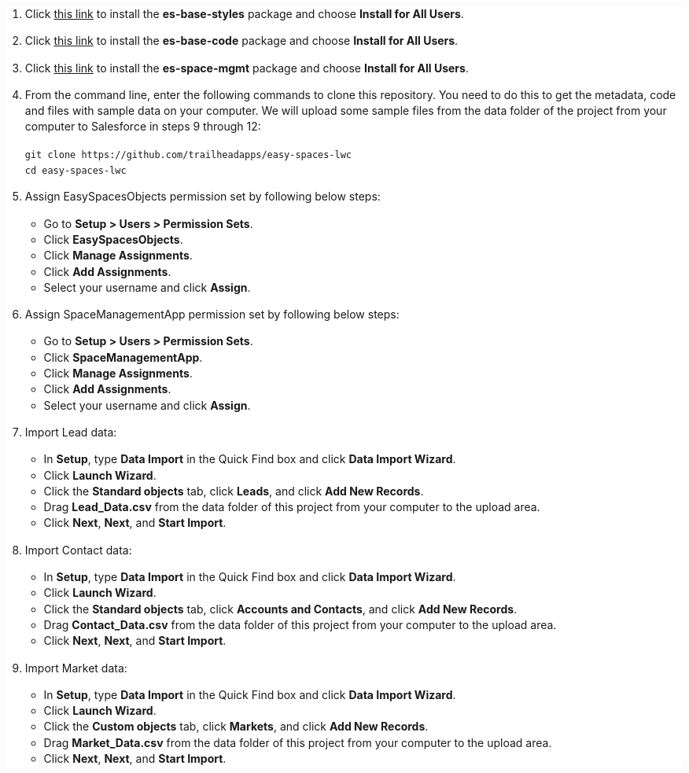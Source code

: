 1. Click [this link](https://login.salesforce.com/packaging/installPackage.apexp?p0=04t4W000002LmAOQA0) to install the **es-base-styles** package and choose **Install for All Users**.

1. Click [this link](https://login.salesforce.com/packaging/installPackage.apexp?p0=04t4W000002LmAJQA0) to install the **es-base-code** package and choose **Install for All Users**.

1. Click [this link](https://login.salesforce.com/packaging/installPackage.apexp?p0=04t4W000002Lm9kQAC) to install the **es-space-mgmt** package and choose **Install for All Users**.

1. From the command line, enter the following commands to clone this repository. You need to do this to get the metadata, code and files with sample data on your computer. We will upload some sample files from the data folder of the project from your computer to Salesforce in steps 9 through 12:

    ```
    git clone https://github.com/trailheadapps/easy-spaces-lwc
    cd easy-spaces-lwc
    ```

1. Assign EasySpacesObjects permission set by following below steps:

    - Go to **Setup > Users > Permission Sets**.
    - Click **EasySpacesObjects**.
    - Click **Manage Assignments**.
    - Click **Add Assignments**.
    - Select your username and click **Assign**.

1. Assign SpaceManagementApp permission set by following below steps:

    - Go to **Setup > Users > Permission Sets**.
    - Click **SpaceManagementApp**.
    - Click **Manage Assignments**.
    - Click **Add Assignments**.
    - Select your username and click **Assign**.

1. Import Lead data:

    - In **Setup**, type **Data Import** in the Quick Find box and click **Data Import Wizard**.
    - Click **Launch Wizard**.
    - Click the **Standard objects** tab, click **Leads**, and click **Add New Records**.
    - Drag **Lead_Data.csv** from the data folder of this project from your computer to the upload area.
    - Click **Next**, **Next**, and **Start Import**.

1. Import Contact data:

    - In **Setup**, type **Data Import** in the Quick Find box and click **Data Import Wizard**.
    - Click **Launch Wizard**.
    - Click the **Standard objects** tab, click **Accounts and Contacts**, and click **Add New Records**.
    - Drag **Contact_Data.csv** from the data folder of this project from your computer to the upload area.
    - Click **Next**, **Next**, and **Start Import**.

1. Import Market data:

    - In **Setup**, type **Data Import** in the Quick Find box and click **Data Import Wizard**.
    - Click **Launch Wizard**.
    - Click the **Custom objects** tab, click **Markets**, and click **Add New Records**.
    - Drag **Market_Data.csv** from the data folder of this project from your computer to the upload area.
    - Click **Next**, **Next**, and **Start Import**.

